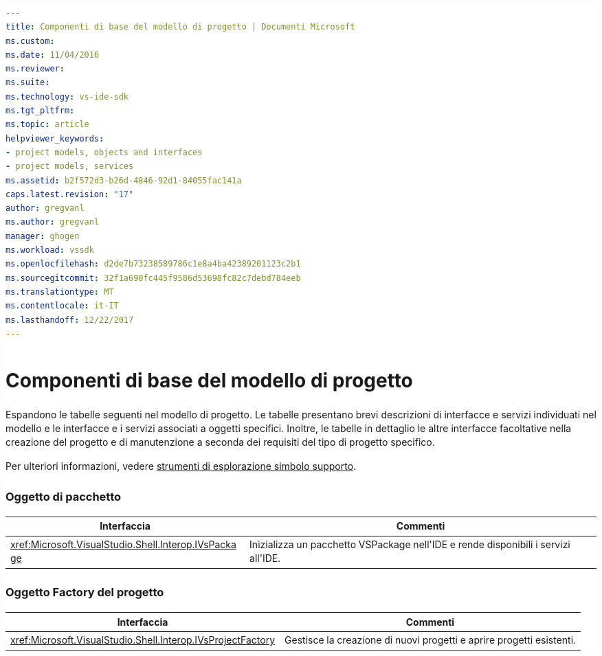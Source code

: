 ```yaml
---
title: Componenti di base del modello di progetto | Documenti Microsoft
ms.custom: 
ms.date: 11/04/2016
ms.reviewer: 
ms.suite: 
ms.technology: vs-ide-sdk
ms.tgt_pltfrm: 
ms.topic: article
helpviewer_keywords:
- project models, objects and interfaces
- project models, services
ms.assetid: b2f572d3-b26d-4846-92d1-84055fac141a
caps.latest.revision: "17"
author: gregvanl
ms.author: gregvanl
manager: ghogen
ms.workload: vssdk
ms.openlocfilehash: d2de7b73238589786c1e8a4ba42389201123c2b1
ms.sourcegitcommit: 32f1a690fc445f9586d53698fc82c7debd784eeb
ms.translationtype: MT
ms.contentlocale: it-IT
ms.lasthandoff: 12/22/2017
---
```

# <a name="project-model-core-components"></a>Componenti di base del modello di progetto
Espandono le tabelle seguenti nel modello di progetto. Le tabelle presentano brevi descrizioni di interfacce e servizi individuati nel modello e le interfacce e i servizi associati a oggetti specifici. Inoltre, le tabelle in dettaglio le altre interfacce facoltative nella creazione del progetto e di manutenzione a seconda dei requisiti del tipo di progetto specifico.  
  
 Per ulteriori informazioni, vedere [strumenti di esplorazione simbolo supporto](../../extensibility/internals/supporting-symbol-browsing-tools.md).  
  
### <a name="package-object"></a>Oggetto di pacchetto  
  
|Interfaccia|Commenti|  
|---------------|--------------|  
|<xref:Microsoft.VisualStudio.Shell.Interop.IVsPackage>|Inizializza un pacchetto VSPackage nell'IDE e rende disponibili i servizi all'IDE.|  
  
### <a name="project-factory-object"></a>Oggetto Factory del progetto  
  
|Interfaccia|Commenti|  
|---------------|--------------|  
|<xref:Microsoft.VisualStudio.Shell.Interop.IVsProjectFactory>|Gestisce la creazione di nuovi progetti e aprire progetti esistenti.|  
  